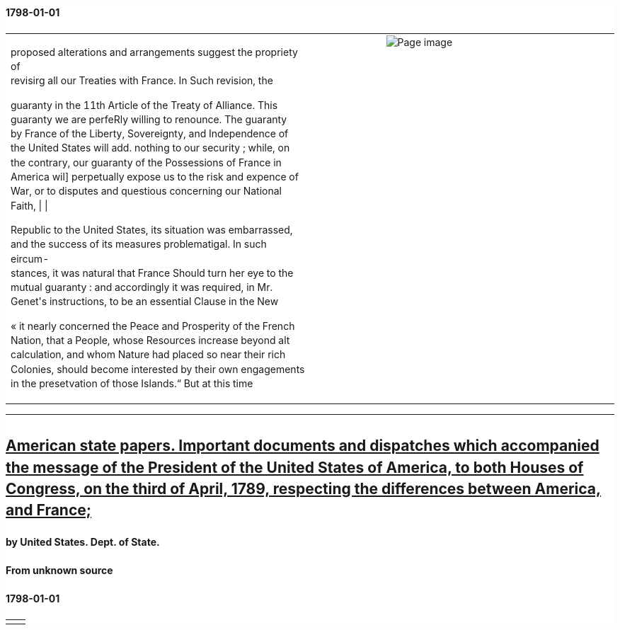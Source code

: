 #### 1798-01-01

<table style="width: 100%;"><tr><td style="width: 50%">

  
  
proposed alterations and arrangements suggest the propriety of  
revisirg all our Treaties with France. In Such revision, the  
  
  
guaranty in the 11th Article of the Treaty of Alliance. This  
guaranty we are perfeRly willing to renounce. The guaranty  
by France of the Liberty, Sovereignty, and Independence of  
the United States will add. nothing to our security ; while, on  
the contrary, our guaranty of the Possessions of France in  
America wil] perpetually expose us to the risk and expence of  
War, or to disputes and questious concerning our National  
Faith, | |  
  
  
Republic to the United States, its situation was embarrassed,  
and the success of its measures problematigal. In such eircum-  
stances, it was natural that France Should turn her eye to the  
mutual guaranty : and accordingly it was required, in Mr.  
Genet&#x27;s instructions, to be an essential Clause in the New  
  
  
« it nearly concerned the Peace and Prosperity of the French  
Nation, that a People, whose Resources increase beyond alt  
calculation, and whom Nature had placed so near their rich  
Colonies, should become interested by their own engagements  
in the presetvation of those Islands.“ But at this time
</td><td style="width: 50%; max-height: 75%; margin: auto; display: block;">
<img alt="Page image" src="https://iiif.archive.org/image/iiif/2/bim_eighteenth-century_american-state-papers-i_united-states-dept-of-_1798%2Fbim_eighteenth-century_american-state-papers-i_united-states-dept-of-_1798_jp2.zip%2Fbim_eighteenth-century_american-state-papers-i_united-states-dept-of-_1798_jp2%2Fbim_eighteenth-century_american-state-papers-i_united-states-dept-of-_1798_0005.jp2/pct:54.49260920112938,22.734334541688245,38.31589436970603,34.95598135680994/!600,600/0/default.jpg"/>
</td>
</tr></table>

---

## [American state papers. Important documents and dispatches which accompanied the message of the President of the United States of America, to both Houses of Congress, on the third of April, 1789, respecting the differences between America, and France;](https://archive.org/details/bim_eighteenth-century_american-state-papers-i_united-states-dept-of-_1798/page/n5/mode/1up?view=theater)

#### by United States. Dept. of State.

#### From unknown source

#### 1798-01-01

<table style="width: 100%;"><tr><td style="width: 50%">
